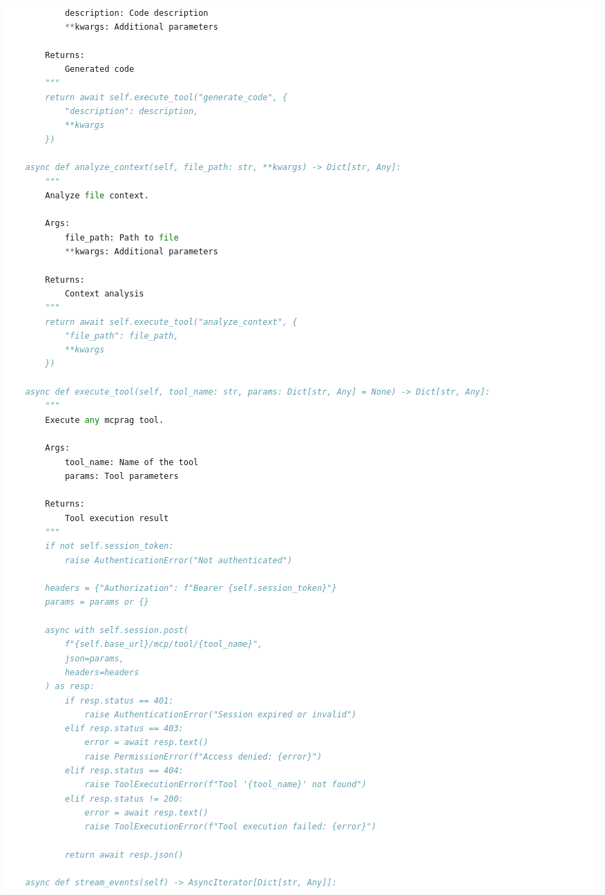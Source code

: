 ```python
            description: Code description
            **kwargs: Additional parameters

        Returns:
            Generated code
        """
        return await self.execute_tool("generate_code", {
            "description": description,
            **kwargs
        })

    async def analyze_context(self, file_path: str, **kwargs) -> Dict[str, Any]:
        """
        Analyze file context.

        Args:
            file_path: Path to file
            **kwargs: Additional parameters

        Returns:
            Context analysis
        """
        return await self.execute_tool("analyze_context", {
            "file_path": file_path,
            **kwargs
        })

    async def execute_tool(self, tool_name: str, params: Dict[str, Any] = None) -> Dict[str, Any]:
        """
        Execute any mcprag tool.

        Args:
            tool_name: Name of the tool
            params: Tool parameters

        Returns:
            Tool execution result
        """
        if not self.session_token:
            raise AuthenticationError("Not authenticated")

        headers = {"Authorization": f"Bearer {self.session_token}"}
        params = params or {}

        async with self.session.post(
            f"{self.base_url}/mcp/tool/{tool_name}",
            json=params,
            headers=headers
        ) as resp:
            if resp.status == 401:
                raise AuthenticationError("Session expired or invalid")
            elif resp.status == 403:
                error = await resp.text()
                raise PermissionError(f"Access denied: {error}")
            elif resp.status == 404:
                raise ToolExecutionError(f"Tool '{tool_name}' not found")
            elif resp.status != 200:
                error = await resp.text()
                raise ToolExecutionError(f"Tool execution failed: {error}")

            return await resp.json()

    async def stream_events(self) -> AsyncIterator[Dict[str, Any]]:
```